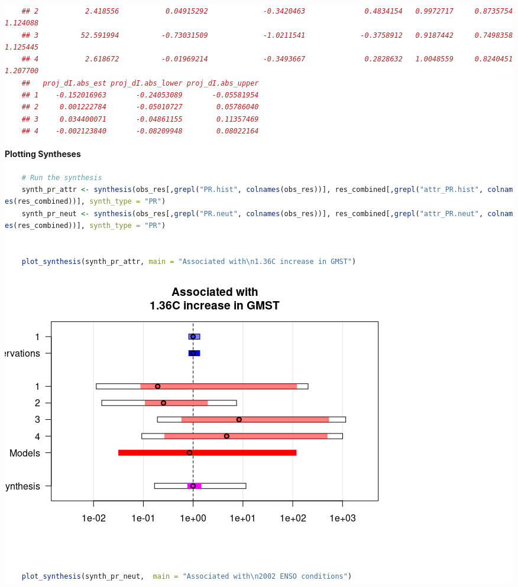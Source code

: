 ```r
    ## 2           2.418556           0.04915292             -0.3420463              0.4834154   0.9972717     0.8735754      1.124088
    ## 3          52.591994          -0.73031509             -1.0211541             -0.3758912   0.9187442     0.7498358      1.125445
    ## 4           2.618672          -0.01969214             -0.3493667              0.2828632   1.0048559     0.8240451      1.207700
    ##   proj_dI.abs_est proj_dI.abs_lower proj_dI.abs_upper
    ## 1    -0.152016963       -0.24053089       -0.05581954
    ## 2     0.001222784       -0.05010727        0.05786040
    ## 3     0.034400071       -0.04861155        0.11357469
    ## 4    -0.002123840       -0.08209948        0.08022164
```

#### Plotting Syntheses
```r
    # Run the synthesis
    synth_pr_attr <- synthesis(obs_res[,grepl("PR.hist", colnames(obs_res))], res_combined[,grepl("attr_PR.hist", colnames(res_combined))], synth_type = "PR")
    synth_pr_neut <- synthesis(obs_res[,grepl("PR.neut", colnames(obs_res))], res_combined[,grepl("attr_PR.neut", colnames(res_combined))], synth_type = "PR")


    plot_synthesis(synth_pr_attr, main = "Associated with\n1.36C increase in GMST")
```
![](event_attribution_files/figure-markdown_strict/unnamed-chunk-14-1.png)
```r
    plot_synthesis(synth_pr_neut,  main = "Associated with\n2002 ENSO conditions")
```

